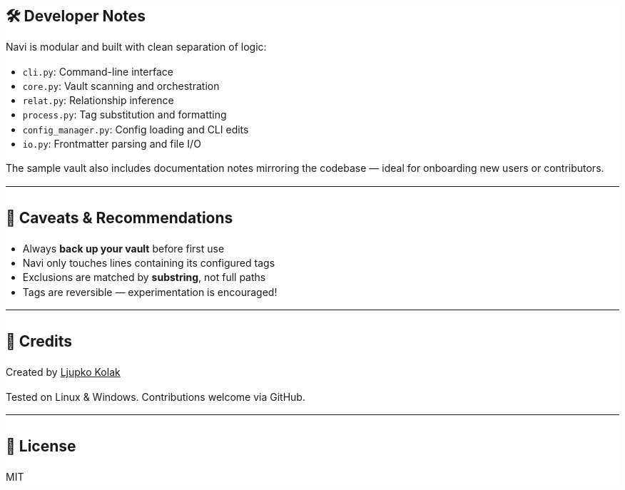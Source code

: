 
## 🛠 Developer Notes

Navi is modular and built with clean separation of logic:

* `cli.py`: Command-line interface
* `core.py`: Vault scanning and orchestration
* `relat.py`: Relationship inference
* `process.py`: Tag substitution and formatting
* `config_manager.py`: Config loading and CLI edits
* `io.py`: Frontmatter parsing and file I/O

The sample vault also includes documentation notes mirroring the codebase — ideal for onboarding new users or contributors.

---

## 📌 Caveats & Recommendations

* Always **back up your vault** before first use
* Navi only touches lines containing its configured tags
* Exclusions are matched by **substring**, not full paths
* Tags are reversible — experimentation is encouraged!

---

## 🧽 Credits

Created by [Ljupko Kolak](https://github.com/kljupko)

Tested on Linux & Windows.
Contributions welcome via GitHub.

---

## 📜 License

MIT


